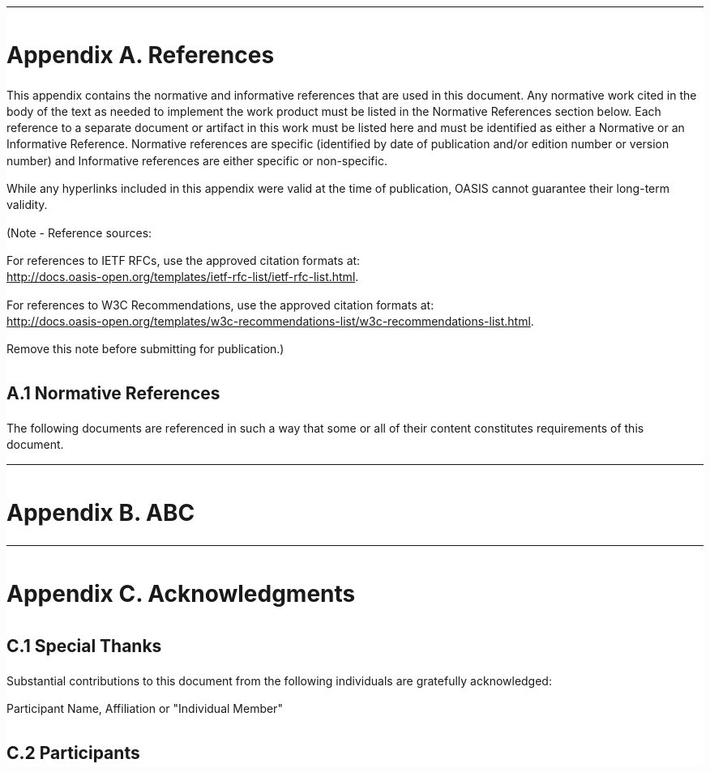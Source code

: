 

-------

# Appendix A. References

This appendix contains the normative and informative references that are used in this document. Any normative work cited in the body of the text as needed to implement the work product must be listed in the Normative References section below. Each reference to a separate document or artifact in this work must be listed here and must be identified as either a Normative or an Informative Reference. Normative references are specific (identified by date of publication and/or edition number or version number) and Informative references are either specific or non-specific.

While any hyperlinks included in this appendix were valid at the time of publication, OASIS cannot guarantee their long-term validity.

(Note - Reference sources:

For references to IETF RFCs, use the approved citation formats at:  
http://docs.oasis-open.org/templates/ietf-rfc-list/ietf-rfc-list.html.

For references to W3C Recommendations, use the approved citation formats at:  
http://docs.oasis-open.org/templates/w3c-recommendations-list/w3c-recommendations-list.html.

Remove this note before submitting for publication.)


## A.1 Normative References

The following documents are referenced in such a way that some or all of their content constitutes requirements of this document.



-------

# Appendix B. ABC

-------

# Appendix C. Acknowledgments


## C.1 Special Thanks



Substantial contributions to this document from the following individuals are gratefully acknowledged:

Participant Name, Affiliation or "Individual Member"

## C.2 Participants
